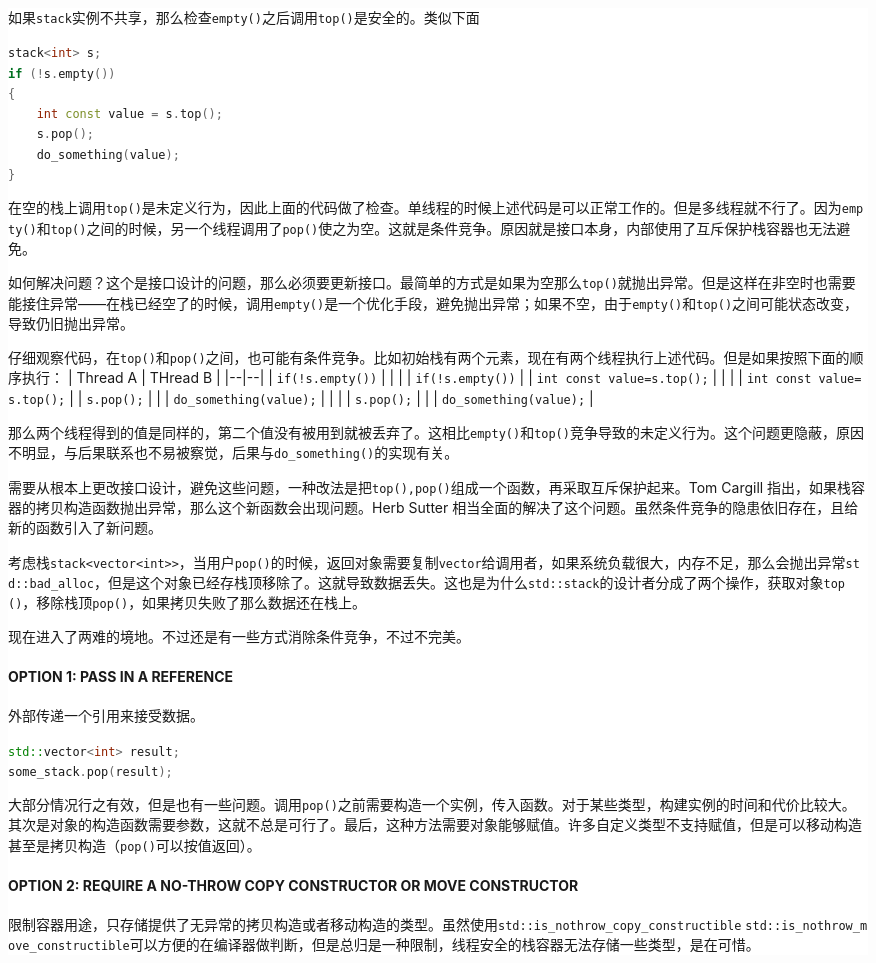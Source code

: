 如果`stack`实例不共享，那么检查`empty()`之后调用`top()`是安全的。类似下面
```c++
stack<int> s;
if (!s.empty())
{
    int const value = s.top();
    s.pop();
    do_something(value);
}
```
在空的栈上调用`top()`是未定义行为，因此上面的代码做了检查。单线程的时候上述代码是可以正常工作的。但是多线程就不行了。因为`empty()`和`top()`之间的时候，另一个线程调用了`pop()`使之为空。这就是条件竞争。原因就是接口本身，内部使用了互斥保护栈容器也无法避免。

如何解决问题？这个是接口设计的问题，那么必须要更新接口。最简单的方式是如果为空那么`top()`就抛出异常。但是这样在非空时也需要能接住异常——在栈已经空了的时候，调用`empty()`是一个优化手段，避免抛出异常；如果不空，由于`empty()`和`top()`之间可能状态改变，导致仍旧抛出异常。

仔细观察代码，在`top()`和`pop()`之间，也可能有条件竞争。比如初始栈有两个元素，现在有两个线程执行上述代码。但是如果按照下面的顺序执行：
| Thread A | THread B |
|--|--|
| `if(!s.empty())` | |
| | `if(!s.empty())` |
| `int const value=s.top();` | |
| | `int const value=s.top();` |
| `s.pop();` | |
| `do_something(value);` | |
| | `s.pop();` |
| | `do_something(value);` |

那么两个线程得到的值是同样的，第二个值没有被用到就被丢弃了。这相比`empty()`和`top()`竞争导致的未定义行为。这个问题更隐蔽，原因不明显，与后果联系也不易被察觉，后果与`do_something()`的实现有关。

需要从根本上更改接口设计，避免这些问题，一种改法是把`top(),pop()`组成一个函数，再采取互斥保护起来。Tom Cargill 指出，如果栈容器的拷贝构造函数抛出异常，那么这个新函数会出现问题。Herb Sutter 相当全面的解决了这个问题。虽然条件竞争的隐患依旧存在，且给新的函数引入了新问题。

考虑栈`stack<vector<int>>`，当用户`pop()`的时候，返回对象需要复制`vector`给调用者，如果系统负载很大，内存不足，那么会抛出异常`std::bad_alloc`，但是这个对象已经存栈顶移除了。这就导致数据丢失。这也是为什么`std::stack`的设计者分成了两个操作，获取对象`top()`，移除栈顶`pop()`，如果拷贝失败了那么数据还在栈上。

现在进入了两难的境地。不过还是有一些方式消除条件竞争，不过不完美。

#### OPTION 1: PASS IN A REFERENCE
外部传递一个引用来接受数据。
```c++
std::vector<int> result;
some_stack.pop(result);
```
大部分情况行之有效，但是也有一些问题。调用`pop()`之前需要构造一个实例，传入函数。对于某些类型，构建实例的时间和代价比较大。其次是对象的构造函数需要参数，这就不总是可行了。最后，这种方法需要对象能够赋值。许多自定义类型不支持赋值，但是可以移动构造甚至是拷贝构造（`pop()`可以按值返回）。

#### OPTION 2: REQUIRE A NO-THROW COPY CONSTRUCTOR OR MOVE CONSTRUCTOR
限制容器用途，只存储提供了无异常的拷贝构造或者移动构造的类型。虽然使用`std::is_nothrow_copy_constructible` `std::is_nothrow_move_constructible`可以方便的在编译器做判断，但是总归是一种限制，线程安全的栈容器无法存储一些类型，是在可惜。
